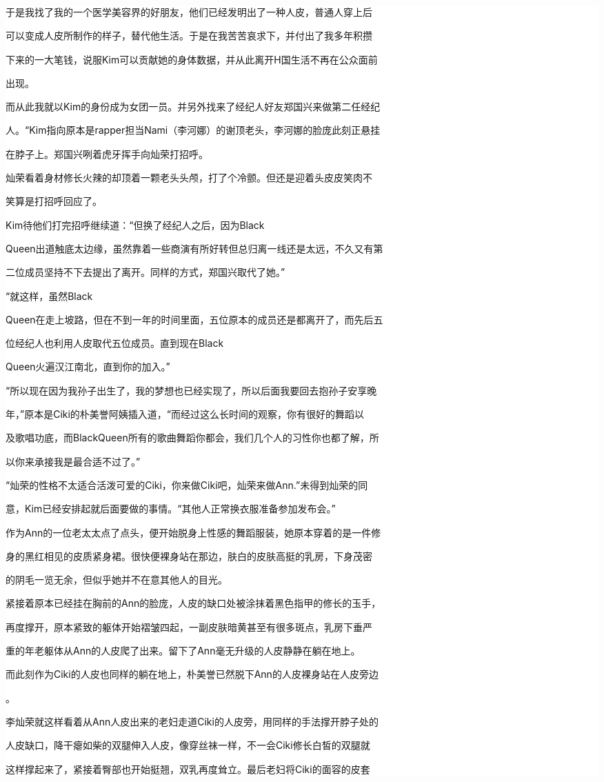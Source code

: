 于是我找了我的一个医学美容界的好朋友，他们已经发明出了一种人皮，普通人穿上后

可以变成人皮所制作的样子，替代他生活。于是在我苦苦哀求下，并付出了我多年积攒

下来的一大笔钱，说服Kim可以贡献她的身体数据，并从此离开H国生活不再在公众面前

出现。

而从此我就以Kim的身份成为女团一员。并另外找来了经纪人好友郑国兴来做第二任经纪

人。“Kim指向原本是rapper担当Nami（李河娜）的谢顶老头，李河娜的脸庞此刻正悬挂

在脖子上。郑国兴咧着虎牙挥手向灿荣打招呼。

灿荣看着身材修长火辣的却顶着一颗老头头颅，打了个冷颤。但还是迎着头皮皮笑肉不

笑算是打招呼回应了。

Kim待他们打完招呼继续道：“但换了经纪人之后，因为Black

Queen出道触底太边缘，虽然靠着一些商演有所好转但总归离一线还是太远，不久又有第

二位成员坚持不下去提出了离开。同样的方式，郑国兴取代了她。”

“就这样，虽然Black

Queen在走上坡路，但在不到一年的时间里面，五位原本的成员还是都离开了，而先后五

位经纪人也利用人皮取代五位成员。直到现在Black

Queen火遍汉江南北，直到你的加入。”

“所以现在因为我孙子出生了，我的梦想也已经实现了，所以后面我要回去抱孙子安享晚

年，”原本是Ciki的朴美誉阿姨插入道，“而经过这么长时间的观察，你有很好的舞蹈以

及歌唱功底，而BlackQueen所有的歌曲舞蹈你都会，我们几个人的习性你也都了解，所

以你来承接我是最合适不过了。”

“灿荣的性格不太适合活泼可爱的Ciki，你来做Ciki吧，灿荣来做Ann.”未得到灿荣的同

意，Kim已经安排起就后面要做的事情。“其他人正常换衣服准备参加发布会。”

作为Ann的一位老太太点了点头，便开始脱身上性感的舞蹈服装，她原本穿着的是一件修

身的黑红相见的皮质紧身裙。很快便裸身站在那边，肤白的皮肤高挺的乳房，下身茂密

的阴毛一览无余，但似乎她并不在意其他人的目光。

紧接着原本已经挂在胸前的Ann的脸庞，人皮的缺口处被涂抹着黑色指甲的修长的玉手，

再度撑开，原本紧致的躯体开始褶皱四起，一副皮肤暗黄甚至有很多斑点，乳房下垂严

重的年老躯体从Ann的人皮爬了出来。留下了Ann毫无升级的人皮静静在躺在地上。

而此刻作为Ciki的人皮也同样的躺在地上，朴美誉已然脱下Ann的人皮裸身站在人皮旁边

。

李灿荣就这样看着从Ann人皮出来的老妇走道Ciki的人皮旁，用同样的手法撑开脖子处的

人皮缺口，降干瘪如柴的双腿伸入人皮，像穿丝袜一样，不一会Ciki修长白皙的双腿就

这样撑起来了，紧接着臀部也开始挺翘，双乳再度耸立。最后老妇将Ciki的面容的皮套
